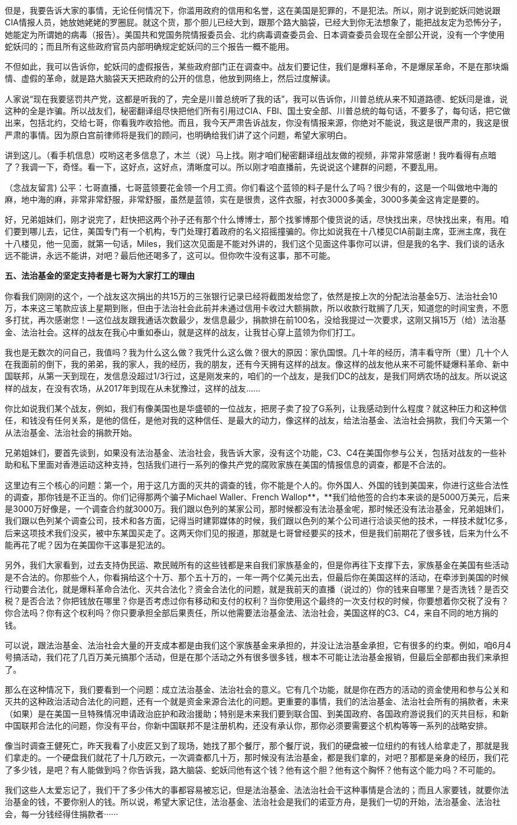 但是，我要告诉大家的事情，无论任何情况下，你滥用政府的信用和名誉，这在美国是犯罪的，不是犯法。所以，刚才说到蛇妖闫她说跟CIA情报人员，她放她姥姥的罗圈屁。就这个货，那个胆儿已经大到，跟那个路大脑袋，已经大到你无法想象了，能把战友定为恐怖分子，她能定为所谓她的病毒（报告）。美国共和党国务院情报委员会、北约病毒调查委员会、日本调查委员会现在全部公开说，没有一个字使用蛇妖闫的；而且所有这些政府官员内部明确规定蛇妖闫的三个报告一概不能用。

不但如此，我可以告诉你，蛇妖闫的虚假报告，某些政府部门正在调查中。战友们要记住，我们是爆料革命，不是爆尿革命，不是在那块煽情、虚假的革命，就是路大脑袋天天把政府的公开的信息，他放到网络上，然后过度解读。

人家说“现在我要惩罚共产党，这都是听我的了，完全是川普总统听了我的话”，我可以告诉你，川普总统从来不知道路德、蛇妖闫是谁，说这种的全是诈骗。所以战友们，秘密翻译组尽快把他们所有引用过CIA、FBI、国土安全部、川普总统的每句话，不要多了，每句话，把它做出来，包括北约，交给七哥，你看我咋收拾他。而且，我今天严肃告诉战友，你没有情报来源，你绝对不能说，我这是很严肃的，我这是很严肃的事情。因为原白宫前律师将是我们的顾问，也明确给我们讲了这个问题，希望大家明白。

讲到这儿。（看手机信息）哎哟这老多信息了，木兰（说）马上找。刚才咱们秘密翻译组战友做的视频，非常非常感谢！我咋看得有点暗了？我调一下，奇怪。看一下，这好点，这好点，清晰度可以。所以刚才咱直播前，先说说这个建群的问题，不要乱用。

（念战友留言) 公平：七哥直播，七哥蓝领要花金领一个月工资。你们看这个蓝领的料子是什么了吗？很少有的，这是一个叫做地中海的麻，地中海的麻，非常非常舒服，非常舒服，虽然是蓝领，实在是很贵，这件衣服，衬衣3000多美金，3000多美金这肯定是要的。

好，兄弟姐妹们，刚才说完了，赶快把这两个孙子还有那个什么博博士，那个找爹博那个傻货说的话，尽快找出来，尽快找出来，有用。咱们要到哪儿去，记住，美国专门有一个机构，专门处理打着政府的名义招摇撞骗的。你比如说我在十八楼见CIA前副主席，亚洲主席，我在十八楼见，他一见面，就第一句话，Miles，我们这次见面是不能对外讲的，我们这个见面这件事你可以讲，但是我的名字、我们谈的话永远不能讲，永远不能讲，对吧？最后他还喝多了，这可以。但你吹牛没有这事，那不可能。

**五、法治基金的坚定支持者是七哥为大家打工的理由**

你看我们刚刚的这个，一个战友这次捐出的共15万的三张银行记录已经将截图发给您了，依然是按上次的分配法治基金5万、法治社会10万，本来这三笔款应该上星期到账，但由于法治社会此前并未通过信用卡收过大额捐款，所以收款行耽搁了几天，知道您的时间宝贵，不愿多打扰，再次感谢您！—这位战友跟我通话次数最少，发信息最少，捐款排在前100名，没给我提过一次要求，这刚又捐15万（给）法治基金、法治社会。这样的战友在我心中重如泰山，就是这样的战友，让我甘心穿上蓝领为你们打工。

我也是无数次的问自己，我值吗？我为什么这么做？我凭什么这么做？很大的原因：家仇国恨。几十年的经历，清丰看守所（里）几十个人在我面前的倒下，我的弟弟，我的家人，我的经历，我的朋友，还有今天拥有这样的战友。像这样的战友他从来不可能怀疑爆料革命、新中国联邦，从第一天到现在，发信息没超过1/3行过，这是刚发来的，咱们的一个战友，是我们DC的战友，是我们阿炳农场的战友。所以说这样的战友，在没有农场，从2017年到现在从未犹豫过，这样的战友……

你比如说我们某个战友，例如，我们有像美国也是华盛顿的一位战友，把房子卖了投了G系列，让我感动到什么程度？就这种压力和这种信任，和钱没有任何关系，是他的信任，是他对我的这种信任、是最大的动力，像这样的战友，给法治基金、法治社会捐款，我们今天第一个从法治基金、法治社会的捐款开始。

兄弟姐妹们，要首先谈到，如果没有法治基金、法治社会，我告诉大家，没有这个功能，C3、C4在美国你参与公关，包括对战友的一些补助和私下里面对香港运动这种支持，包括我们进行一系列的像共产党的腐败家族在美国的情报信息的调查，都是不合法的。

这里边有三个核心的问题：第一个，用于这几方面的灭共的调查的钱，你不能是个人的。你外国人、外国的钱到美国来，你进行这些合法性的调查，那你钱是不正当的。你们记得那两个骗子Michael Waller、French Wallop**，**我们给他签的合约本来谈的是5000万美元，后来是3000万好像是，一个调查合约就3000万。我们跟以色列的某家公司，那时候都没有法治基金呢，那时候还没有法治基金，兄弟姐妹们，我们跟以色列某个调查公司，技术和各方面，记得当时建郭媒体的时候，我们跟以色列的某个公司进行洽谈买他的技术，一样技术就1亿多，后来这项技术我们没买，被中东某国买走了。这两天你们见的报道，那就是七哥曾经要买的技术，但是我们前期花了很多钱，后来为什么不能再花了呢？因为在美国你干这事是犯法的。

另外，我们大家看到，过去支持伪民运、欺民贼所有的这些钱都是来自我们家族基金的，但是你再往下支撑下去，家族基金在美国有些活动是不合法的。你那些个人，你看捐给这个十万、那个五十万的，一年一两个亿美元出去，但最后你在美国这样的活动，在牵涉到美国的时候行动要合法化，就是爆料革命合法化、灭共合法化？资金合法化的问题，就是我前天的直播（说过的）你的钱来自哪里？是否洗钱？是否交税？是否合法？你把钱放在哪里？你是否考虑过你有移动和支付的权利？当你使用这个最终的一次支付权的时候，你要想着你交税了没有？你合法吗？你有这个权利吗？你只要承担全部后果责任，所以他需要法治基金法、法治社会，美国这样的C3、C4，来自不同的地方捐的钱。

可以说，跟法治基金、法治社会大量的开支成本都是由我们这个家族基金来承担的，并没让法治基金承担，它有很多的约束。例如，咱6月4号搞活动，我们花了几百万美元搞那个活动，但是在那个活动之外有很多很多钱，根本不可能让法治基金报销，但最后全部都由我们来承担了。

那么在这种情况下，我们要看到一个问题：成立法治基金、法治社会的意义。它有几个功能，就是你在西方的活动的资金使用和参与公关和灭共的这种政治活动合法化的问题，还有一个就是资金来源合法化的问题。更重要的事情，我们的法治基金、法治社会所有的捐款者，未来（如果）是在美国一旦特殊情况申请政治庇护和政治援助；特别是未来我们要到联合国、到美国政府、各国政府游说我们的灭共目标，和新中国联邦合法化的问题，你没有平台，你新中国联邦不是注册机构，还没有承认你，那你必须要需要这个机构等等一系列的战略安排。

像当时调查王健死亡，昨天我看了小皮匠又到了现场，她找了那个餐厅，那个餐厅说，我们的硬盘被一位纽约的有钱人给拿走了，那就是我们拿走的。一个硬盘我们就花了十几万欧元，一次调查都几十万，那时候没有法治基金，都是我们拿的，对吧？那都是亲身的经历，我们花了多少钱，是吧？有人能做到吗？你告诉我，路大脑袋、蛇妖闫他有这个钱？他有这个胆？他有这个胸怀？他有这个能力吗？不可能的。

我们这些人太爱忘记了，我们干了多少伟大的事都容易被忘记，但是法治基金、法法治社会干这种事情是合法的；而且人家要钱，就要你法治基金的钱，不要你别人的钱。所以说，希望大家记住，法治基金、法治社会是我们的诺亚方舟，是我们一切的开始，法治基金、法治社会，每一分钱经得住捐款者······
